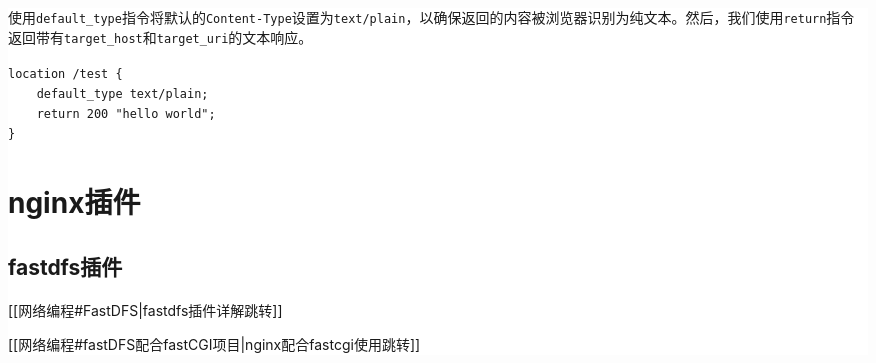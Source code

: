 使用`default_type`指令将默认的`Content-Type`设置为`text/plain`，以确保返回的内容被浏览器识别为纯文本。然后，我们使用`return`指令返回带有`target_host`和`target_uri`的文本响应。

```nginx
location /test {
    default_type text/plain;
    return 200 "hello world";
}
```

# nginx插件

## fastdfs插件

[[网络编程#FastDFS|fastdfs插件详解跳转]]

[[网络编程#fastDFS配合fastCGI项目|nginx配合fastcgi使用跳转]]















